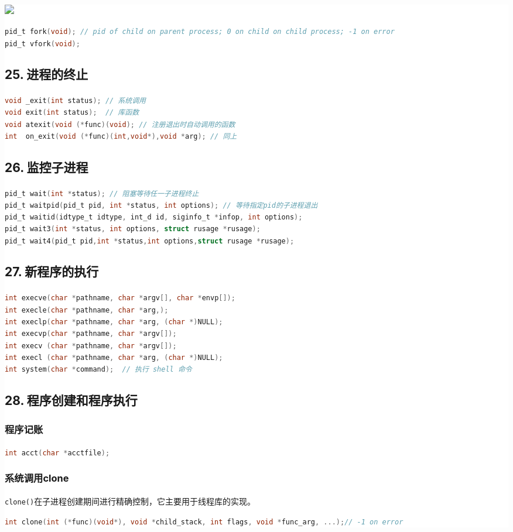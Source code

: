 ![](https://img.codekissyoung.com/2019/10/29/f94d854b5835af3771e01b1d7904d504.png)

```c
pid_t fork(void); // pid of child on parent process; 0 on child on child process; -1 on error
pid_t vfork(void);
```

## 25. 进程的终止

```c
void _exit(int status); // 系统调用
void exit(int status);  // 库函数
void atexit(void (*func)(void); // 注册退出时自动调用的函数
int  on_exit(void (*func)(int,void*),void *arg); // 同上
```

## 26. 监控子进程

```c
pid_t wait(int *status); // 阻塞等待任一子进程终止
pid_t waitpid(pid_t pid, int *status, int options); // 等待指定pid的子进程退出
pid_t waitid(idtype_t idtype, int_d id, siginfo_t *infop, int options);
pid_t wait3(int *status, int options, struct rusage *rusage);
pid_t wait4(pid_t pid,int *status,int options,struct rusage *rusage);
```

## 27. 新程序的执行

```c
int execve(char *pathname, char *argv[], char *envp[]);
int execle(char *pathname, char *arg,);
int execlp(char *pathname, char *arg, (char *)NULL);
int execvp(char *pathname, char *argv[]);
int execv (char *pathname, char *argv[]);
int execl (char *pathname, char *arg, (char *)NULL);
int system(char *command);  // 执行 shell 命令
```

## 28. 程序创建和程序执行

### 程序记账

```c
int acct(char *acctfile);
```

### 系统调用clone

`clone()`在子进程创建期间进行精确控制，它主要用于线程库的实现。

```c
int clone(int (*func)(void*), void *child_stack, int flags, void *func_arg, ...);// -1 on error
```
